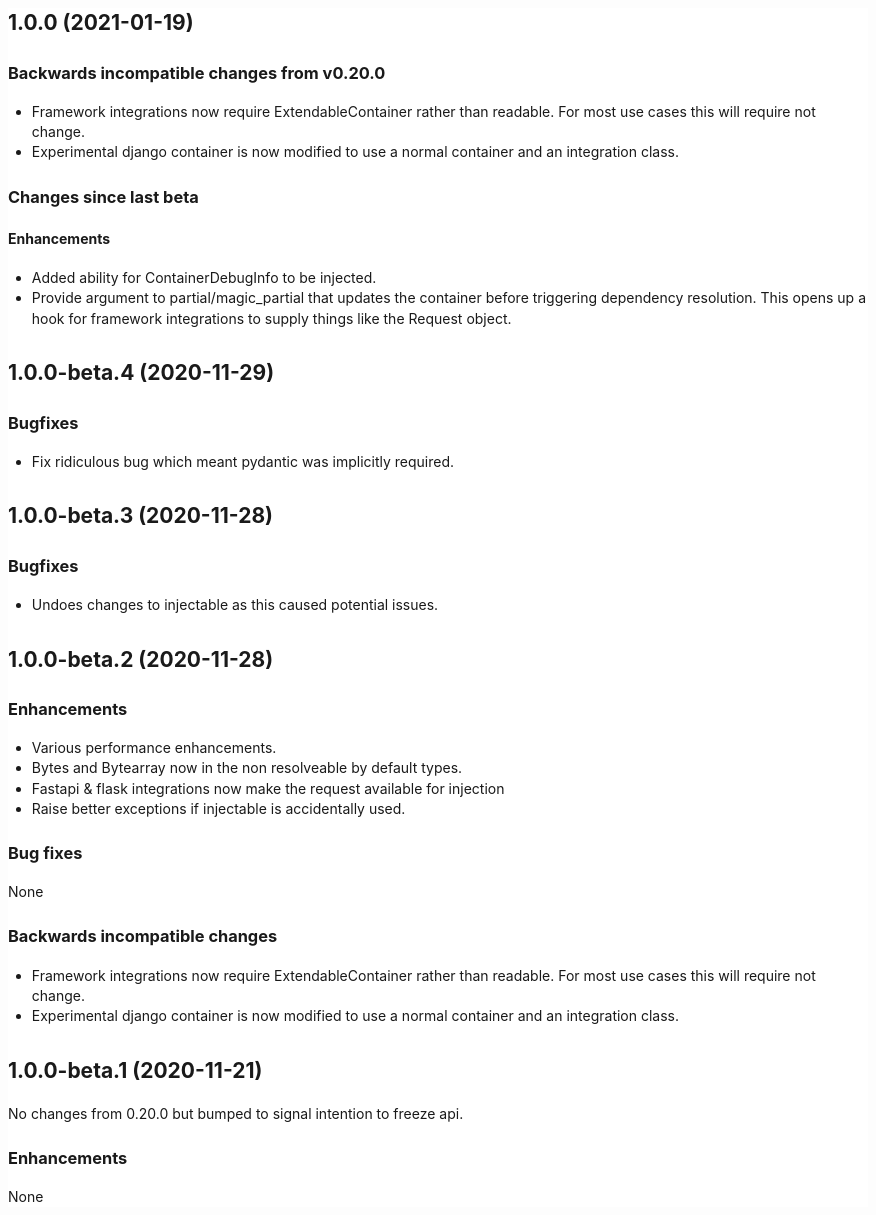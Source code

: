 ## 1.0.0 (2021-01-19)
### Backwards incompatible changes from v0.20.0
* Framework integrations now require ExtendableContainer rather than readable. For most
  use cases this will require not change.
* Experimental django container is now modified to use a normal container and an integration
  class.
  
### Changes since last beta
#### Enhancements
* Added ability for ContainerDebugInfo to be injected.
* Provide argument to partial/magic_partial that updates the container 
  before triggering dependency resolution. This opens up a hook for framework
  integrations to supply things like the Request object.

## 1.0.0-beta.4 (2020-11-29)
### Bugfixes
* Fix ridiculous bug which meant pydantic was implicitly required.


## 1.0.0-beta.3 (2020-11-28)
### Bugfixes
* Undoes changes to injectable as this caused potential issues.

## 1.0.0-beta.2 (2020-11-28)

### Enhancements
* Various performance enhancements. 
* Bytes and Bytearray now in the non resolveable by default types.
* Fastapi & flask integrations now make the request available for injection
* Raise better exceptions if injectable is accidentally used.

### Bug fixes
None

### Backwards incompatible changes
* Framework integrations now require ExtendableContainer rather than readable. For most
use cases this will require not change.
* Experimental django container is now modified to use a normal container and an integration
class.


## 1.0.0-beta.1 (2020-11-21)
No changes from 0.20.0 but bumped to signal intention to freeze api.

### Enhancements
None
